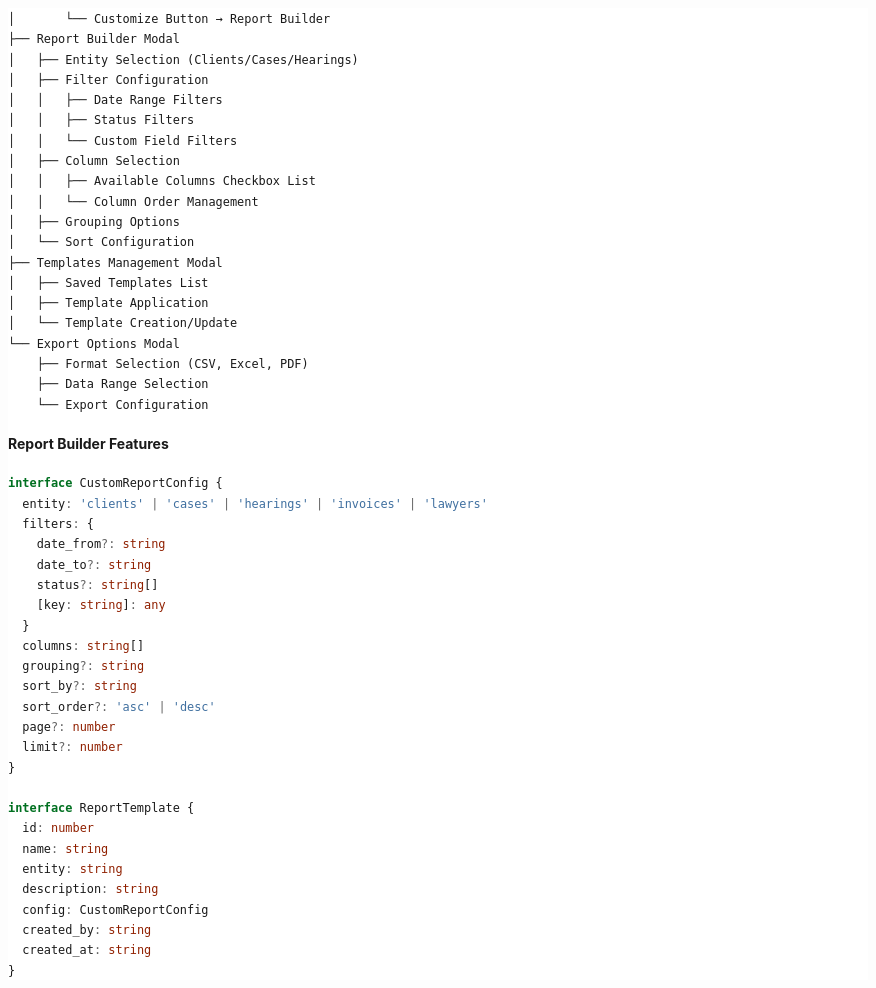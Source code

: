 ```
│       └── Customize Button → Report Builder
├── Report Builder Modal
│   ├── Entity Selection (Clients/Cases/Hearings)
│   ├── Filter Configuration
│   │   ├── Date Range Filters
│   │   ├── Status Filters
│   │   └── Custom Field Filters
│   ├── Column Selection
│   │   ├── Available Columns Checkbox List
│   │   └── Column Order Management
│   ├── Grouping Options
│   └── Sort Configuration
├── Templates Management Modal
│   ├── Saved Templates List
│   ├── Template Application
│   └── Template Creation/Update
└── Export Options Modal
    ├── Format Selection (CSV, Excel, PDF)
    ├── Data Range Selection
    └── Export Configuration
```

#### Report Builder Features
```typescript
interface CustomReportConfig {
  entity: 'clients' | 'cases' | 'hearings' | 'invoices' | 'lawyers'
  filters: {
    date_from?: string
    date_to?: string
    status?: string[]
    [key: string]: any
  }
  columns: string[]
  grouping?: string
  sort_by?: string
  sort_order?: 'asc' | 'desc'
  page?: number
  limit?: number
}

interface ReportTemplate {
  id: number
  name: string
  entity: string
  description: string
  config: CustomReportConfig
  created_by: string
  created_at: string
}
```
